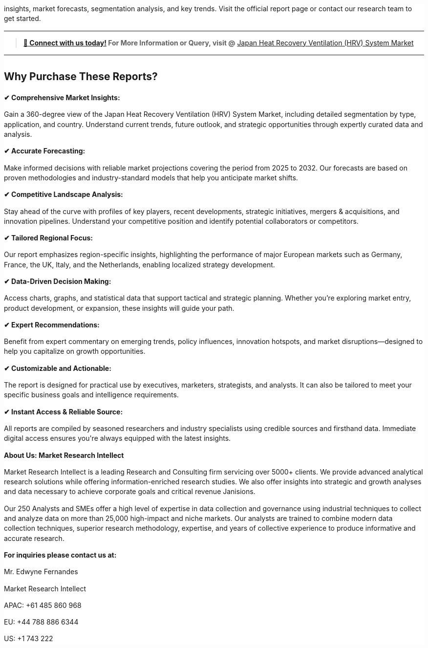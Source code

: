 insights, market forecasts, segmentation analysis, and key trends. Visit the official report page or contact our research team to get started.</p><hr /><blockquote><p><span class="font-[700]"><strong><a href="https://www.marketresearchintellect.com/product/heat-recovery-ventilation-hrv-system-market/?utm_source=Linkedin&utm_medium=017">📩 Connect with us today!</a> For More Information or Query, visit&nbsp;@</strong>&nbsp;</span><span class="font-[700]"><a href="https://www.marketresearchintellect.com/product/heat-recovery-ventilation-hrv-system-market/?utm_source=Linkedin&utm_medium=017" target="_blank" data-tracking-control-name="article-ssr-frontend-pulse_little-text-block" data-tracking-will-navigate="" data-test-link="">Japan Heat Recovery Ventilation (HRV) System Market</a></span></p></blockquote><hr /><h2>Why Purchase These Reports?</h2><p><strong>✔ Comprehensive Market Insights:</strong></p><p>Gain a 360-degree view of the Japan Heat Recovery Ventilation (HRV) System Market, including detailed segmentation by type, application, and country. Understand current trends, future outlook, and strategic opportunities through expertly curated data and analysis.</p><p><strong>✔ Accurate Forecasting:</strong></p><p>Make informed decisions with reliable market projections covering the period from 2025 to 2032. Our forecasts are based on proven methodologies and industry-standard models that help you anticipate market shifts.</p><p><strong>✔ Competitive Landscape Analysis:</strong></p><p>Stay ahead of the curve with profiles of key players, recent developments, strategic initiatives, mergers &amp; acquisitions, and innovation pipelines. Understand your competitive position and identify potential collaborators or competitors.</p><p><strong>✔ Tailored Regional Focus:</strong></p><p>Our report emphasizes region-specific insights, highlighting the performance of major European markets such as Germany, France, the UK, Italy, and the Netherlands, enabling localized strategy development.</p><p><strong>✔ Data-Driven Decision Making:</strong></p><p>Access charts, graphs, and statistical data that support tactical and strategic planning. Whether you&rsquo;re exploring market entry, product development, or expansion, these insights will guide your path.</p><p><strong>✔ Expert Recommendations:</strong></p><p>Benefit from expert commentary on emerging trends, policy influences, innovation hotspots, and market disruptions&mdash;designed to help you capitalize on growth opportunities.</p><p><strong>✔ Customizable and Actionable:</strong></p><p>The report is designed for practical use by executives, marketers, strategists, and analysts. It can also be tailored to meet your specific business goals and intelligence requirements.</p><p><strong>✔ Instant Access &amp; Reliable Source:</strong></p><p>All reports are compiled by seasoned researchers and industry specialists using credible sources and firsthand data. Immediate digital access ensures you're always equipped with the latest insights.</p><p><strong><span class="font-[700]">About Us: Market Research Intellect</span></strong></p><p><span class="">Market Research Intellect is a leading Research and Consulting firm servicing over 5000+ clients. We provide advanced analytical research solutions while offering information-enriched research studies.&nbsp;</span>We also offer insights into strategic and growth analyses and data necessary to achieve corporate goals and critical revenue Janisions.</p><p><span class="">Our 250 Analysts and SMEs offer a high level of expertise in data collection and governance using industrial techniques to collect and analyze data on more than 25,000 high-impact and niche markets. Our analysts are trained to combine modern data collection techniques, superior research methodology, expertise, and years of collective experience to produce informative and accurate research.</span></p><p><strong>For inquiries please contact us at:</strong></p><p>Mr. Edwyne Fernandes</p><p>Market Research Intellect</p><p>APAC: +61 485 860 968</p><p>EU: +44 788 886 6344</p><p>US: +1 743 222